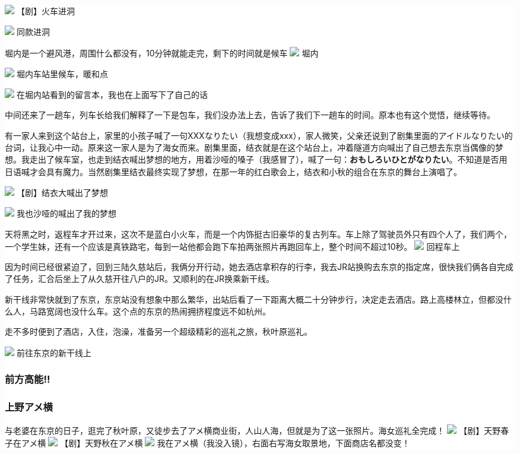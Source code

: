 ![](http://img.weimao.me/2019-05-22-134041.png)
【剧】火车进洞

![](http://img.weimao.me/2019-05-22-134044.png)
同款进洞

堀内是一个避风港，周围什么都没有，10分钟就能走完，剩下的时间就是候车
![](http://img.weimao.me/2019-05-22-134046.png)
堀内

![](http://img.weimao.me/2019-05-22-134050.png)
堀内车站里候车，暖和点

![](http://img.weimao.me/2019-05-22-134047.png)
在堀内站看到的留言本，我也在上面写下了自己的话

中间还来了一趟车，列车长给我们解释了一下是包车，我们没办法上去，告诉了我们下一趟车的时间。原本也有这个觉悟，继续等待。

有一家人来到这个站台上，家里的小孩子喊了一句XXXなりたい（我想变成xxx），家人微笑，父亲还说到了剧集里面的アイドルなりたい的台词，让我心中一动。原来这一家人是为了海女而来。剧集里面，结衣就是在这个站台上，冲着隧道方向喊出了自己想去东京当偶像的梦想。我走出了候车室，也走到结衣喊出梦想的地方，用着沙哑的嗓子（我感冒了），喊了一句：**おもしろいひとがなりたい**。不知道是否用日语喊才会具有魔力。当然剧集里结衣最终实现了梦想，在那一年的红白歌会上，结衣和小秋的组合在东京的舞台上演唱了。

![](http://img.weimao.me/2019-05-22-134053.png)
【剧】结衣大喊出了梦想

![](http://img.weimao.me/2019-05-22-134056.png)
我也沙哑的喊出了我的梦想

天将黑之时，返程车才开过来，这次不是蓝白小火车，而是一个内饰挺古旧豪华的复古列车。车上除了驾驶员外只有四个人了，我们两个，一个学生妹，还有一个应该是真铁路宅，每到一站他都会跑下车拍两张照片再跑回车上，整个时间不超过10秒。
![](http://img.weimao.me/2019-05-22-134058.png)
回程车上

因为时间已经很紧迫了，回到三陆久慈站后，我俩分开行动，她去酒店拿积存的行李，我去JR站换购去东京的指定席，很快我们俩各自完成了任务，汇合后坐上了从久慈开往八户的JR。又顺利的在JR换乘新干线。

新干线非常快就到了东京，东京站没有想象中那么繁华，出站后看了一下距离大概二十分钟步行，决定走去酒店。路上高楼林立，但都没什么人，马路宽阔也没什么车。这个点的东京的热闹拥挤程度远不如杭州。

走不多时便到了酒店，入住，泡澡，准备另一个超级精彩的巡礼之旅，秋叶原巡礼。

![](http://img.weimao.me/2019-05-22-134059.png)
前往东京的新干线上

### 前方高能!!

### 上野アメ横
与老婆在东京的日子，逛完了秋叶原，又徒步去了アメ横商业街，人山人海，但就是为了这一张照片。海女巡礼全完成！
![](http://img.weimao.me/2019-05-22-134104.png)
【剧】天野春子在アメ横
![](http://img.weimao.me/2019-05-22-134106.png)
【剧】天野秋在アメ横
![](http://img.weimao.me/2019-05-22-134109.png)
我在アメ横（我没入镜），右面右写海女取景地，下面商店名都没变！